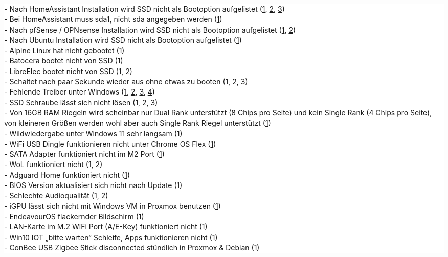 \- Nach HomeAssistant Installation wird SSD nicht als Bootoption aufgelistet ([1](https://www.mydealz.de/deals/refurbished-fujitsu-futro-s740-raspberry-pi-alternative-2041563#comment-37574050), [2](https://www.mydealz.de/deals/refurbished-fujitsu-futro-s740-raspberry-pi-alternative-2041563#comment-37592239), [3](https://www.mydealz.de/deals/refurbished-fujitsu-futro-s740-raspberry-pi-alternative-2041563#reply-37765918))  
\- Bei HomeAssistant muss sda1, nicht sda angegeben werden ([1](https://www.mydealz.de/deals/refurbished-fujitsu-futro-s740-raspberry-pi-alternative-2041563#reply-37599273))  
\- Nach pfSense / OPNsense Installation wird SSD nicht als Bootoption aufgelistet ([1](https://www.mydealz.de/deals/refurbished-fujitsu-futro-s740-raspberry-pi-alternative-2041563#reply-37671080), [2](https://www.mydealz.de/deals/refurbished-fujitsu-futro-s740-raspberry-pi-alternative-2041563#reply-38189753))  
\- Nach Ubuntu Installation wird SSD nicht als Bootoption aufgelistet ([1](https://www.mydealz.de/deals/refurbished-fujitsu-futro-s740-raspberry-pi-alternative-2041563#comment-37621105))  
\- Alpine Linux hat nicht gebootet ([1](https://www.mydealz.de/deals/refurbished-fujitsu-futro-s740-raspberry-pi-alternative-2041563#reply-37677089))  
\- Batocera bootet nicht von SSD ([1](https://www.mydealz.de/deals/refurbished-fujitsu-futro-s740-raspberry-pi-alternative-2041563#reply-37733091))  
\- LibreElec bootet nicht von SSD ([1](https://www.mydealz.de/deals/refurbished-fujitsu-futro-s740-raspberry-pi-alternative-2041563#comment-37798683), [2](https://www.mydealz.de/deals/refurbished-fujitsu-futro-s740-raspberry-pi-alternative-2041563#comment-38137111))  
\- Schaltet nach paar Sekunde wieder aus ohne etwas zu booten ([1](https://www.mydealz.de/deals/refurbished-fujitsu-futro-s740-raspberry-pi-alternative-2041563#comment-37580346), [2](https://www.mydealz.de/deals/refurbished-fujitsu-futro-s740-raspberry-pi-alternative-2041563#comment-37589012), [3](https://www.mydealz.de/deals/refurbished-fujitsu-futro-s740-raspberry-pi-alternative-2041563#comment-37986129))  
\- Fehlende Treiber unter Windows ([1](https://www.mydealz.de/deals/refurbished-fujitsu-futro-s740-raspberry-pi-alternative-2041563#comment-37637491), [2](https://www.mydealz.de/deals/refurbished-fujitsu-futro-s740-raspberry-pi-alternative-2041563#comment-37656540), [3](https://www.mydealz.de/deals/refurbished-fujitsu-futro-s740-raspberry-pi-alternative-2041563#comment-37899015), [4](https://www.mydealz.de/deals/refurbished-fujitsu-futro-s740-raspberry-pi-alternative-2041563#comment-38101894))  
\- SSD Schraube lässt sich nicht lösen ([1](https://www.mydealz.de/deals/refurbished-fujitsu-futro-s740-raspberry-pi-alternative-2041563#reply-37621349), [2](https://www.mydealz.de/deals/refurbished-fujitsu-futro-s740-raspberry-pi-alternative-2041563#comment-37824521), [3](https://www.mydealz.de/deals/refurbished-fujitsu-futro-s740-raspberry-pi-alternative-2041563#comment-37959613))  
\- Von 16GB RAM Riegeln wird scheinbar nur Dual Rank unterstützt (8 Chips pro Seite) und kein Single Rank (4 Chips pro Seite), von kleineren Größen werden wohl aber auch Single Rank Riegel unterstützt ([1](https://www.mydealz.de/deals/refurbished-fujitsu-futro-s740-raspberry-pi-alternative-2041563#reply-37675998))  
\- Wildwiedergabe unter Windows 11 sehr langsam ([1](https://www.mydealz.de/deals/refurbished-fujitsu-futro-s740-raspberry-pi-alternative-2041563#reply-37691439))  
\- WiFi USB Dingle funktionieren nicht unter Chrome OS Flex ([1](https://www.mydealz.de/deals/refurbished-fujitsu-futro-s740-raspberry-pi-alternative-2041563#comment-37699063))  
\- SATA Adapter funktioniert nicht im M2 Port ([1](https://www.mydealz.de/deals/refurbished-fujitsu-futro-s740-raspberry-pi-alternative-2041563#reply-37687195))  
\- WoL funktioniert nicht ([1](https://www.mydealz.de/deals/refurbished-fujitsu-futro-s740-raspberry-pi-alternative-2041563#comment-37712773), [2](https://www.mydealz.de/deals/refurbished-fujitsu-futro-s740-raspberry-pi-alternative-2041563#comment-37716676))  
\- Adguard Home funktioniert nicht ([1](https://www.mydealz.de/deals/refurbished-fujitsu-futro-s740-raspberry-pi-alternative-2041563#comment-37713825))  
\- BIOS Version aktualisiert sich nicht nach Update ([1](https://www.mydealz.de/deals/refurbished-fujitsu-futro-s740-raspberry-pi-alternative-2041563#reply-37764927))  
\- Schlechte Audioqualität ([1](https://www.mydealz.de/deals/refurbished-fujitsu-futro-s740-raspberry-pi-alternative-2041563#reply-37765045), [2](https://www.mydealz.de/deals/refurbished-fujitsu-futro-s740-raspberry-pi-alternative-2041563#comment-37974674))  
\- iGPU lässt sich nicht mit Windows VM in Proxmox benutzen ([1](https://www.mydealz.de/deals/refurbished-fujitsu-futro-s740-raspberry-pi-alternative-2041563#reply-37779177))  
\- EndeavourOS flackernder Bildschirm ([1](https://www.mydealz.de/deals/refurbished-fujitsu-futro-s740-raspberry-pi-alternative-2041563#comment-37814055))  
\- LAN-Karte im M.2 WiFi Port (A/E-Key) funktioniert nicht ([1](https://www.mydealz.de/deals/refurbished-fujitsu-futro-s740-raspberry-pi-alternative-2041563#comment-37791852))  
\- Win10 IOT „bitte warten“ Schleife, Apps funktionieren nicht ([1](https://www.mydealz.de/deals/refurbished-fujitsu-futro-s740-raspberry-pi-alternative-2041563#comment-37847344))  
\- ConBee USB Zigbee Stick disconnected stündlich in Proxmox & Debian ([1](https://www.mydealz.de/deals/refurbished-fujitsu-futro-s740-raspberry-pi-alternative-2041563#comment-37856049))  